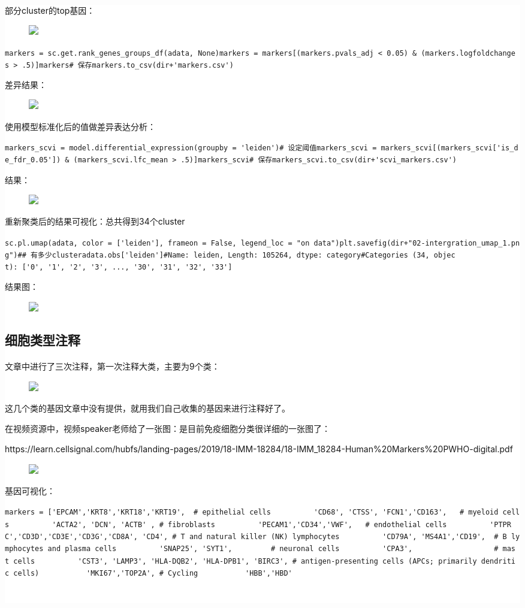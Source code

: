 <p data-tool="mdnice编辑器">部分cluster的top基因：</p><figure data-tool="mdnice编辑器"><img data-ratio="0.3537981269510926" data-type="png" data-w="1922" data-src="https://mmbiz.qpic.cn/mmbiz_png/siaia0BDGJdjSsWWLzNh4H4qhLSBbwsudAgaW7wsoqf3HsOnILyzI8fgCelBkq510ntOBFAQCtWLNcRnCrFzTUFg/640?wx_fmt=png&amp;wxfrom=5&amp;wx_lazy=1&amp;wx_co=1" src="https://mmbiz.qpic.cn/mmbiz_png/siaia0BDGJdjSsWWLzNh4H4qhLSBbwsudAgaW7wsoqf3HsOnILyzI8fgCelBkq510ntOBFAQCtWLNcRnCrFzTUFg/640?wx_fmt=png&amp;wxfrom=5&amp;wx_lazy=1&amp;wx_co=1"></figure><pre data-tool="mdnice编辑器"><span></span><code>markers = sc.get.rank_genes_groups_df(adata, <span>None</span>)markers = markers[(markers.pvals_adj &lt; <span>0.05</span>) &amp; (markers.logfoldchanges &gt; <span>.5</span>)]markers<span># 保存</span>markers.to_csv(dir+<span>'markers.csv'</span>)</code></pre><p data-tool="mdnice编辑器">差异结果：</p><figure data-tool="mdnice编辑器"><img data-ratio="0.39243924392439244" data-src="https://mmbiz.qpic.cn/mmbiz_png/siaia0BDGJdjSsWWLzNh4H4qhLSBbwsudAYsYVS3bxiaFuZp1rVibAxOzLFxnRT1rFWtg8pvVaWYMNkEh6iats4hUCA/640?wx_fmt=png&amp;wxfrom=5&amp;wx_lazy=1&amp;wx_co=1" data-type="png" data-w="1111" src="https://mmbiz.qpic.cn/mmbiz_png/siaia0BDGJdjSsWWLzNh4H4qhLSBbwsudAYsYVS3bxiaFuZp1rVibAxOzLFxnRT1rFWtg8pvVaWYMNkEh6iats4hUCA/640?wx_fmt=png&amp;wxfrom=5&amp;wx_lazy=1&amp;wx_co=1"></figure><p data-tool="mdnice编辑器">使用模型标准化后的值做差异表达分析：</p><pre data-tool="mdnice编辑器"><span></span><code>markers_scvi = model.differential_expression(groupby = <span>'leiden'</span>)<span># 设定阈值</span>markers_scvi = markers_scvi[(markers_scvi[<span>'is_de_fdr_0.05'</span>]) &amp; (markers_scvi.lfc_mean &gt; <span>.5</span>)]markers_scvi<span># 保存</span>markers_scvi.to_csv(dir+<span>'scvi_markers.csv'</span>)</code></pre><p data-tool="mdnice编辑器">结果：</p><figure data-tool="mdnice编辑器"><img data-ratio="0.21399798590130917" data-type="png" data-w="1986" data-src="https://mmbiz.qpic.cn/mmbiz_png/siaia0BDGJdjSsWWLzNh4H4qhLSBbwsudAaW6svnhBKh7dG0BADlJOZicmCrgok9bib4BIyZN1QbyibxZP46nQHEqDA/640?wx_fmt=png&amp;wxfrom=5&amp;wx_lazy=1&amp;wx_co=1" src="https://mmbiz.qpic.cn/mmbiz_png/siaia0BDGJdjSsWWLzNh4H4qhLSBbwsudAaW6svnhBKh7dG0BADlJOZicmCrgok9bib4BIyZN1QbyibxZP46nQHEqDA/640?wx_fmt=png&amp;wxfrom=5&amp;wx_lazy=1&amp;wx_co=1"></figure><p data-tool="mdnice编辑器">重新聚类后的结果可视化：总共得到34个cluster</p><pre data-tool="mdnice编辑器"><span></span><code>sc.pl.umap(adata, color = [<span>'leiden'</span>], frameon = <span>False</span>, legend_loc = <span>"on data"</span>)plt.savefig(dir+<span>"02-intergration_umap_1.png"</span>)<span>## 有多少cluster</span>adata.obs[<span>'leiden'</span>]<span>#Name: leiden, Length: 105264, dtype: category</span><span>#Categories (34, object): ['0', '1', '2', '3', ..., '30', '31', '32', '33']</span></code></pre><p data-tool="mdnice编辑器">结果图：</p><figure data-tool="mdnice编辑器"><img data-ratio="0.7543604651162791" data-src="https://mmbiz.qpic.cn/mmbiz_png/siaia0BDGJdjSsWWLzNh4H4qhLSBbwsudAribduRf2SmzJquVibHxJVB8Mwzyp1uxTeaO7gOmicV56328kuWuhZ7JNA/640?wx_fmt=png&amp;wxfrom=5&amp;wx_lazy=1&amp;wx_co=1" data-type="png" data-w="688" src="https://mmbiz.qpic.cn/mmbiz_png/siaia0BDGJdjSsWWLzNh4H4qhLSBbwsudAribduRf2SmzJquVibHxJVB8Mwzyp1uxTeaO7gOmicV56328kuWuhZ7JNA/640?wx_fmt=png&amp;wxfrom=5&amp;wx_lazy=1&amp;wx_co=1"></figure><h2 data-tool="mdnice编辑器"><span>细胞类型注释</span></h2><p data-tool="mdnice编辑器">文章中进行了三次注释，第一次注释大类，主要为9个类：</p><figure data-tool="mdnice编辑器"><img data-ratio="0.5281602002503129" data-src="https://mmbiz.qpic.cn/mmbiz_png/siaia0BDGJdjSsWWLzNh4H4qhLSBbwsudAoEsViape5TUE7IcAdjaDotSUMzDOSQE7L87c2KiafRNw7a07oticmfjfA/640?wx_fmt=png&amp;wxfrom=5&amp;wx_lazy=1&amp;wx_co=1" data-type="png" data-w="799" src="https://mmbiz.qpic.cn/mmbiz_png/siaia0BDGJdjSsWWLzNh4H4qhLSBbwsudAoEsViape5TUE7IcAdjaDotSUMzDOSQE7L87c2KiafRNw7a07oticmfjfA/640?wx_fmt=png&amp;wxfrom=5&amp;wx_lazy=1&amp;wx_co=1"></figure><p data-tool="mdnice编辑器">这几个类的基因文章中没有提供，就用我们自己收集的基因来进行注释好了。</p><p data-tool="mdnice编辑器">在视频资源中，视频speaker老师给了一张图：是目前免疫细胞分类很详细的一张图了：</p><p data-tool="mdnice编辑器">https://learn.cellsignal.com/hubfs/landing-pages/2019/18-IMM-18284/18-IMM_18284-Human%20Markers%20PWHO-digital.pdf</p><figure data-tool="mdnice编辑器"><img data-ratio="0.6668777707409753" data-src="https://mmbiz.qpic.cn/mmbiz_png/siaia0BDGJdjSsWWLzNh4H4qhLSBbwsudATrqDfwqG8eSv5XZztRddcy9hWzM3FJtVTicVuBC1b4uDPT7mK9wrkFA/640?wx_fmt=png&amp;wxfrom=5&amp;wx_lazy=1&amp;wx_co=1" data-type="png" data-w="1579" src="https://mmbiz.qpic.cn/mmbiz_png/siaia0BDGJdjSsWWLzNh4H4qhLSBbwsudATrqDfwqG8eSv5XZztRddcy9hWzM3FJtVTicVuBC1b4uDPT7mK9wrkFA/640?wx_fmt=png&amp;wxfrom=5&amp;wx_lazy=1&amp;wx_co=1"></figure><p data-tool="mdnice编辑器">基因可视化：</p><pre data-tool="mdnice编辑器"><span></span><code>markers = [<span>'EPCAM'</span>,<span>'KRT8'</span>,<span>'KRT18'</span>,<span>'KRT19'</span>,  <span># epithelial cells</span>          <span>'CD68'</span>, <span>'CTSS'</span>, <span>'FCN1'</span>,<span>'CD163'</span>,   <span># myeloid cells</span>          <span>'ACTA2'</span>, <span>'DCN'</span>, <span>'ACTB'</span> , <span># fibroblasts</span>          <span>'PECAM1'</span>,<span>'CD34'</span>,<span>'VWF'</span>,   <span># endothelial cells</span>          <span>'PTPRC'</span>,<span>'CD3D'</span>,<span>'CD3E'</span>,<span>'CD3G'</span>,<span>'CD8A'</span>, <span>'CD4'</span>, <span># T and natural killer (NK) lymphocytes</span>          <span>'CD79A'</span>, <span>'MS4A1'</span>,<span>'CD19'</span>,  <span># B lymphocytes and plasma cells</span>          <span>'SNAP25'</span>, <span>'SYT1'</span>,         <span># neuronal cells</span>          <span>'CPA3'</span>,                   <span># mast cells</span>          <span>'CST3'</span>, <span>'LAMP3'</span>, <span>'HLA-DQB2'</span>, <span>'HLA-DPB1'</span>, <span>'BIRC3'</span>, <span># antigen-presenting cells (APCs; primarily dendritic cells) </span>          <span>'MKI67'</span>,<span>'TOP2A'</span>, <span># Cycling</span>           <span>'HBB'</span>,<span>'HBD'</span>